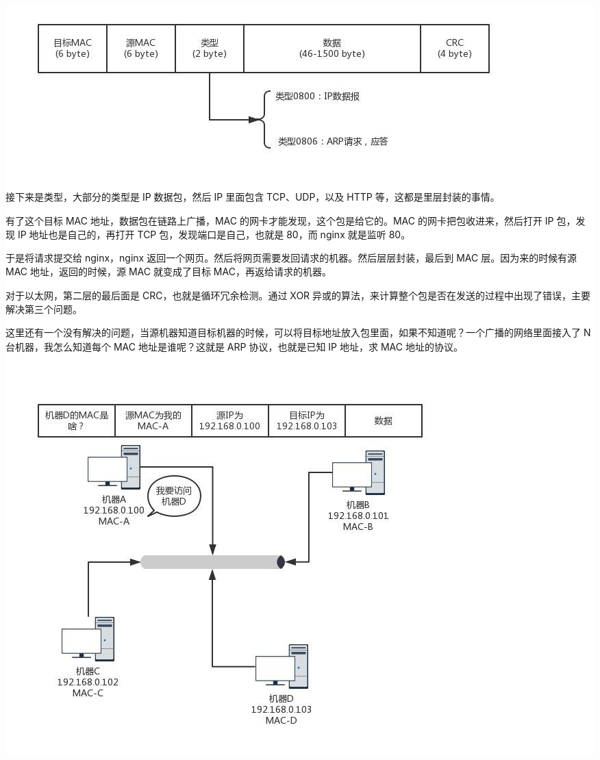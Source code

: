 ![](./res/2019019.jpeg)

接下来是类型，大部分的类型是 IP 数据包，然后 IP 里面包含 TCP、UDP，以及 HTTP 等，这都是里层封装的事情。

有了这个目标 MAC 地址，数据包在链路上广播，MAC 的网卡才能发现，这个包是给它的。MAC 的网卡把包收进来，然后打开 IP 包，发现 IP 地址也是自己的，再打开 TCP 包，发现端口是自己，也就是 80，而 nginx 就是监听 80。

于是将请求提交给 nginx，nginx 返回一个网页。然后将网页需要发回请求的机器。然后层层封装，最后到 MAC 层。因为来的时候有源 MAC 地址，返回的时候，源 MAC 就变成了目标 MAC，再返给请求的机器。

对于以太网，第二层的最后面是 CRC，也就是循环冗余检测。通过 XOR 异或的算法，来计算整个包是否在发送的过程中出现了错误，主要解决第三个问题。

这里还有一个没有解决的问题，当源机器知道目标机器的时候，可以将目标地址放入包里面，如果不知道呢？一个广播的网络里面接入了 N 台机器，我怎么知道每个 MAC 地址是谁呢？这就是 ARP 协议，也就是已知 IP 地址，求 MAC 地址的协议。

![](./res/2019020.jpeg)
